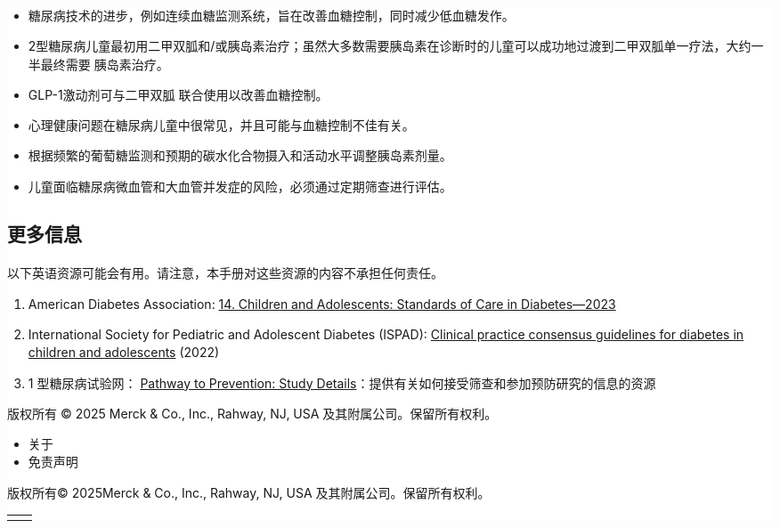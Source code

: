 - 糖尿病技术的进步，例如连续血糖监测系统，旨在改善血糖控制，同时减少低血糖发作。

- 2型糖尿病儿童最初用二甲双胍和/或胰岛素治疗；虽然大多数需要胰岛素在诊断时的儿童可以成功地过渡到二甲双胍单一疗法，大约一半最终需要 胰岛素治疗。

- GLP-1激动剂可与二甲双胍 联合使用以改善血糖控制。

- 心理健康问题在糖尿病儿童中很常见，并且可能与血糖控制不佳有关。

- 根据频繁的葡萄糖监测和预期的碳水化合物摄入和活动水平调整胰岛素剂量。

- 儿童面临糖尿病微血管和大血管并发症的风险，必须通过定期筛查进行评估。


## 更多信息

以下英语资源可能会有用。请注意，本手册对这些资源的内容不承担任何责任。

1. American Diabetes Association: [14\. Children and Adolescents: Standards of Care in Diabetes—2023](https://www.ncbi.nlm.nih.gov/pmc/articles/PMC9810473/)

2. International Society for Pediatric and Adolescent Diabetes (ISPAD): [Clinical practice consensus guidelines for diabetes in children and adolescents](https://www.ispad.org/page/ISPADGuidelines2022) (2022)

3. 1 型糖尿病试验网： [Pathway to Prevention: Study Details](https://www.trialnet.org/our-research/risk-screening)：提供有关如何接受筛查和参加预防研究的信息的资源




版权所有 © 2025
Merck & Co., Inc., Rahway, NJ, USA 及其附属公司。保留所有权利。

- 关于
- 免责声明

版权所有© 2025Merck & Co., Inc., Rahway, NJ, USA 及其附属公司。保留所有权利。

|     |     |
| --- | --- |
|  |  |